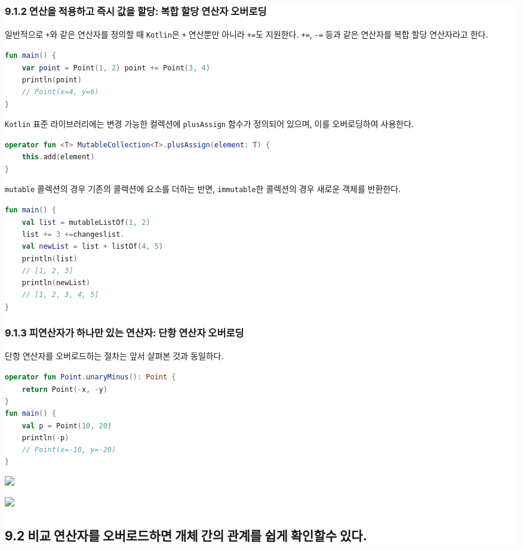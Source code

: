 ### 9.1.2 연산을 적용하고 즉시 값을 할당: 복합 할당 연산자 오버로딩

일반적으로 `+`와 같은 연산자를 정의할 때 `Kotlin`은 `+` 연산뿐만 아니라 `+=`도 지원한다. `+=`, `-=` 등과 같은 연산자를 복합 할당 연산자라고 한다.

```kotlin
fun main() {
	var point = Point(1, 2) point += Point(3, 4)	 
    println(point)
	// Point(x=4, y=6)
}
```

`Kotlin` 표준 라이브러리에는 변경 가능한 컬렉션에 `plusAssign` 함수가 정의되어 있으며, 이를 오버로딩하여 사용한다.

```kotlin
operator fun <T> MutableCollection<T>.plusAssign(element: T) {
    this.add(element)
}
```

`mutable` 콜렉션의 경우 기존의 콜렉션에 요소를 더하는 반면, `immutable`한 콜렉션의 경우 새로운 객체를 반환한다.

```kotlin
fun main() {
	val list = mutableListOf(1, 2)
	list += 3 +=changeslist.
	val newList = list + listOf(4, 5)
	println(list)
	// [1, 2, 3]
	println(newList)
	// [1, 2, 3, 4, 5]
}
```

### 9.1.3 피연산자가 하나만 있는 연산자: 단항 연산자 오버로딩

단항 연산자를 오버로드하는 절차는 앞서 살펴본 것과 동일하다.

```kotlin
operator fun Point.unaryMinus(): Point {
    return Point(-x, -y)
}
fun main() {
    val p = Point(10, 20)
    println(-p)
    // Point(x=-10, y=-20)
}
```
![](https://velog.velcdn.com/images/cksgodl/post/7e691af4-bc2f-4258-97c7-50075a962bd0/image.png)

![](https://velog.velcdn.com/images/cksgodl/post/b8e669c1-a490-4bf7-b612-d60ce3da1553/image.png)

## 9.2 비교 연산자를 오버로드하면 개체 간의 관계를 쉽게 확인할수 있다.
